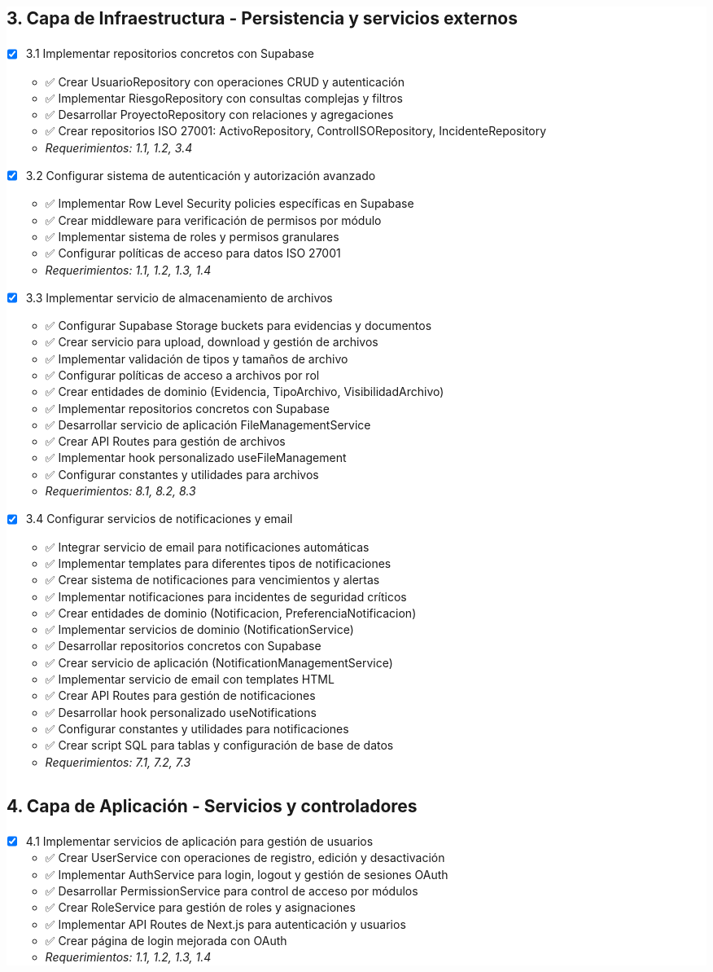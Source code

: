 ## 3. Capa de Infraestructura - Persistencia y servicios externos

- [x] 3.1 Implementar repositorios concretos con Supabase
  - ✅ Crear UsuarioRepository con operaciones CRUD y autenticación
  - ✅ Implementar RiesgoRepository con consultas complejas y filtros
  - ✅ Desarrollar ProyectoRepository con relaciones y agregaciones
  - ✅ Crear repositorios ISO 27001: ActivoRepository, ControlISORepository, IncidenteRepository
  - _Requerimientos: 1.1, 1.2, 3.4_

- [x] 3.2 Configurar sistema de autenticación y autorización avanzado
  - ✅ Implementar Row Level Security policies específicas en Supabase
  - ✅ Crear middleware para verificación de permisos por módulo
  - ✅ Implementar sistema de roles y permisos granulares
  - ✅ Configurar políticas de acceso para datos ISO 27001
  - _Requerimientos: 1.1, 1.2, 1.3, 1.4_

- [x] 3.3 Implementar servicio de almacenamiento de archivos
  - ✅ Configurar Supabase Storage buckets para evidencias y documentos
  - ✅ Crear servicio para upload, download y gestión de archivos
  - ✅ Implementar validación de tipos y tamaños de archivo
  - ✅ Configurar políticas de acceso a archivos por rol
  - ✅ Crear entidades de dominio (Evidencia, TipoArchivo, VisibilidadArchivo)
  - ✅ Implementar repositorios concretos con Supabase
  - ✅ Desarrollar servicio de aplicación FileManagementService
  - ✅ Crear API Routes para gestión de archivos
  - ✅ Implementar hook personalizado useFileManagement
  - ✅ Configurar constantes y utilidades para archivos
  - _Requerimientos: 8.1, 8.2, 8.3_

- [x] 3.4 Configurar servicios de notificaciones y email
  - ✅ Integrar servicio de email para notificaciones automáticas
  - ✅ Implementar templates para diferentes tipos de notificaciones
  - ✅ Crear sistema de notificaciones para vencimientos y alertas
  - ✅ Implementar notificaciones para incidentes de seguridad críticos
  - ✅ Crear entidades de dominio (Notificacion, PreferenciaNotificacion)
  - ✅ Implementar servicios de dominio (NotificationService)
  - ✅ Desarrollar repositorios concretos con Supabase
  - ✅ Crear servicio de aplicación (NotificationManagementService)
  - ✅ Implementar servicio de email con templates HTML
  - ✅ Crear API Routes para gestión de notificaciones
  - ✅ Desarrollar hook personalizado useNotifications
  - ✅ Configurar constantes y utilidades para notificaciones
  - ✅ Crear script SQL para tablas y configuración de base de datos
  - _Requerimientos: 7.1, 7.2, 7.3_

## 4. Capa de Aplicación - Servicios y controladores

- [x] 4.1 Implementar servicios de aplicación para gestión de usuarios
  - ✅ Crear UserService con operaciones de registro, edición y desactivación
  - ✅ Implementar AuthService para login, logout y gestión de sesiones OAuth
  - ✅ Desarrollar PermissionService para control de acceso por módulos
  - ✅ Crear RoleService para gestión de roles y asignaciones
  - ✅ Implementar API Routes de Next.js para autenticación y usuarios
  - ✅ Crear página de login mejorada con OAuth
  - _Requerimientos: 1.1, 1.2, 1.3, 1.4_
